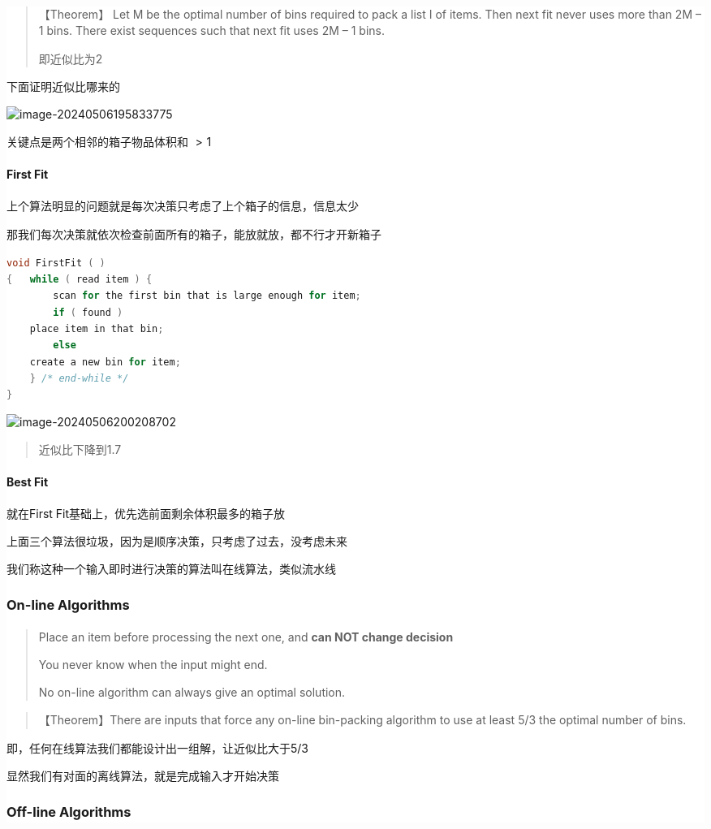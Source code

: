> 【Theorem】 Let M be the optimal number of bins required to pack a list I of items.  Then next fit never uses more than 2M – 1 bins.  There exist sequences such that next fit uses 2M  – 1 bins.
>
> 即近似比为2

下面证明近似比哪来的

![image-20240506195833775](https://raw.githubusercontent.com/RimLutienpeist/image-hosting/main/image-20240506195833775.png)

关键点是两个相邻的箱子物品体积和 $> 1$

#### First Fit

上个算法明显的问题就是每次决策只考虑了上个箱子的信息，信息太少

那我们每次决策就依次检查前面所有的箱子，能放就放，都不行才开新箱子

```c
void FirstFit ( )
{   while ( read item ) {
        scan for the first bin that is large enough for item;
        if ( found )
	place item in that bin;
        else
	create a new bin for item;
    } /* end-while */
}
```

![image-20240506200208702](https://raw.githubusercontent.com/RimLutienpeist/image-hosting/main/image-20240506200208702.png)

> 近似比下降到1.7

#### Best Fit

就在First Fit基础上，优先选前面剩余体积最多的箱子放

上面三个算法很垃圾，因为是顺序决策，只考虑了过去，没考虑未来

我们称这种一个输入即时进行决策的算法叫在线算法，类似流水线

### On-line Algorithms

> Place an item before processing the next one, and **can NOT change decision**
>
> You never know when the input might end. 
>
> No on-line algorithm can always give an optimal solution.

> 【Theorem】There are inputs that force any on-line bin-packing algorithm to use at least 5/3 the optimal number of bins.

即，任何在线算法我们都能设计出一组解，让近似比大于5/3

显然我们有对面的离线算法，就是完成输入才开始决策

### Off-line Algorithms
